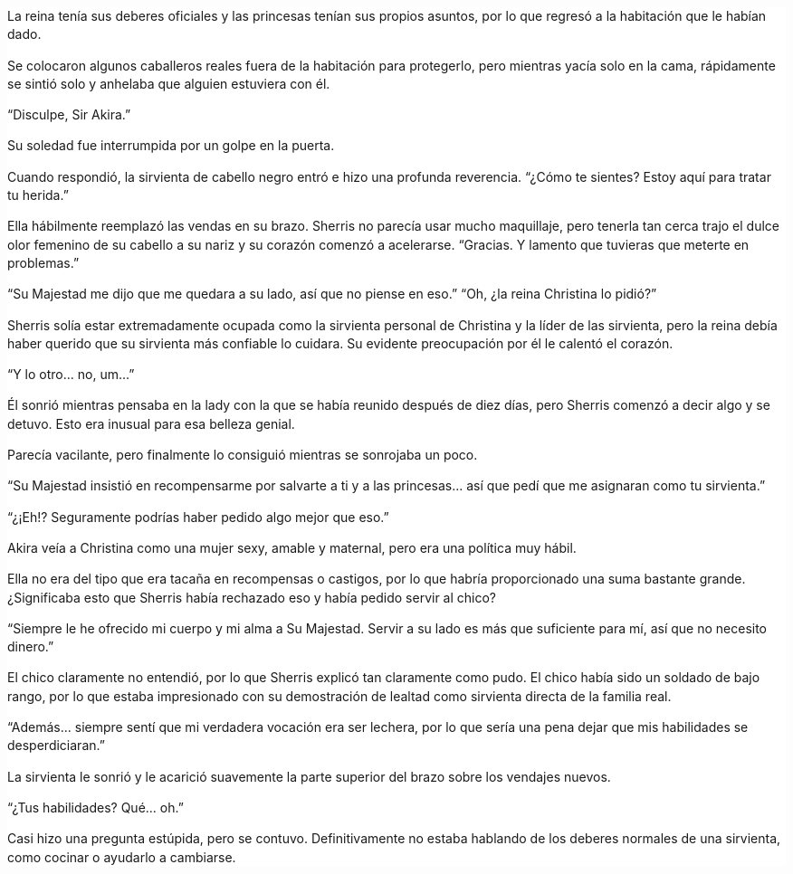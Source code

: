 La reina tenía sus deberes oficiales y las princesas tenían sus propios asuntos, por lo que regresó a la habitación que le habían dado.

Se colocaron algunos caballeros reales fuera de la habitación para protegerlo, pero mientras yacía solo en la cama, rápidamente se sintió solo y anhelaba que alguien estuviera con él.

“Disculpe, Sir Akira.”

Su soledad fue interrumpida por un golpe en la puerta.

Cuando respondió, la sirvienta de cabello negro entró e hizo una profunda reverencia. “¿Cómo te sientes? Estoy aquí para tratar tu herida.”

Ella hábilmente reemplazó las vendas en su brazo. Sherris no parecía usar mucho maquillaje, pero tenerla tan cerca trajo el dulce olor femenino de su cabello a su nariz y su corazón comenzó a acelerarse.
“Gracias. Y lamento que tuvieras que meterte en problemas.”

“Su Majestad me dijo que me quedara a su lado, así que no piense en eso.” “Oh, ¿la reina Christina lo pidió?”

Sherris solía estar extremadamente ocupada como la sirvienta personal de Christina y la líder de las sirvienta, pero la reina debía haber querido que su sirvienta más confiable lo cuidara. Su evidente preocupación por él le calentó el corazón.

“Y lo otro... no, um...”

Él sonrió mientras pensaba en la lady con la que se había reunido después de diez días, pero Sherris comenzó a decir algo y se detuvo. Esto era inusual para esa belleza genial.

Parecía vacilante, pero finalmente lo consiguió mientras se sonrojaba un poco.

“Su Majestad insistió en recompensarme por salvarte a ti y a las princesas... así que pedí que me asignaran como tu sirvienta.”

“¿¡Eh!? Seguramente podrías haber pedido algo mejor que eso.”

Akira veía a Christina como una mujer sexy, amable y maternal, pero era una política muy hábil.

Ella no era del tipo que era tacaña en recompensas o castigos, por lo que habría proporcionado una suma bastante grande. ¿Significaba esto que Sherris había rechazado eso y había pedido servir al chico?

“Siempre le he ofrecido mi cuerpo y mi alma a Su Majestad. Servir a su lado es más que suficiente para mí, así que no necesito dinero.”

El chico claramente no entendió, por lo que Sherris explicó tan claramente como pudo. El chico había sido un soldado de bajo rango, por lo que estaba impresionado con su demostración de lealtad como sirvienta directa de la familia real.

“Además... siempre sentí que mi verdadera vocación era ser lechera, por lo que sería una pena dejar que mis habilidades se desperdiciaran.”

La sirvienta le sonrió y le acarició suavemente la parte superior del brazo sobre los vendajes nuevos.

“¿Tus habilidades? Qué... oh.”

Casi hizo una pregunta estúpida, pero se contuvo. Definitivamente no estaba hablando de los deberes normales de una sirvienta, como cocinar o ayudarlo a cambiarse.
